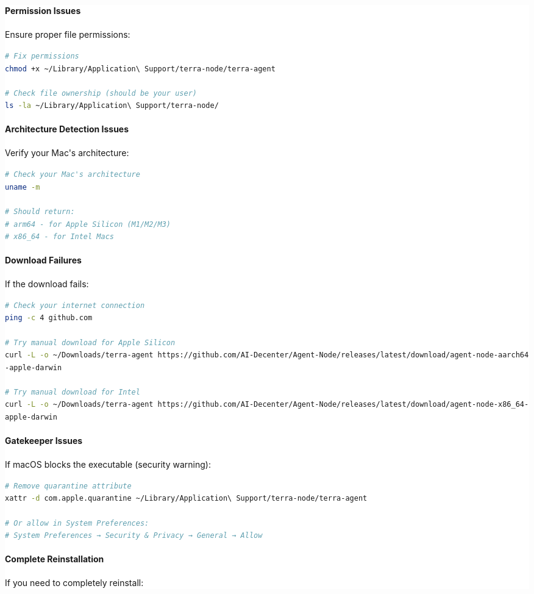#### Permission Issues

Ensure proper file permissions:

```bash
# Fix permissions
chmod +x ~/Library/Application\ Support/terra-node/terra-agent

# Check file ownership (should be your user)
ls -la ~/Library/Application\ Support/terra-node/
```

#### Architecture Detection Issues

Verify your Mac's architecture:

```bash
# Check your Mac's architecture
uname -m

# Should return:
# arm64 - for Apple Silicon (M1/M2/M3)
# x86_64 - for Intel Macs
```

#### Download Failures

If the download fails:

```bash
# Check your internet connection
ping -c 4 github.com

# Try manual download for Apple Silicon
curl -L -o ~/Downloads/terra-agent https://github.com/AI-Decenter/Agent-Node/releases/latest/download/agent-node-aarch64-apple-darwin

# Try manual download for Intel
curl -L -o ~/Downloads/terra-agent https://github.com/AI-Decenter/Agent-Node/releases/latest/download/agent-node-x86_64-apple-darwin
```

#### Gatekeeper Issues

If macOS blocks the executable (security warning):

```bash
# Remove quarantine attribute
xattr -d com.apple.quarantine ~/Library/Application\ Support/terra-node/terra-agent

# Or allow in System Preferences:
# System Preferences → Security & Privacy → General → Allow
```

#### Complete Reinstallation

If you need to completely reinstall:
